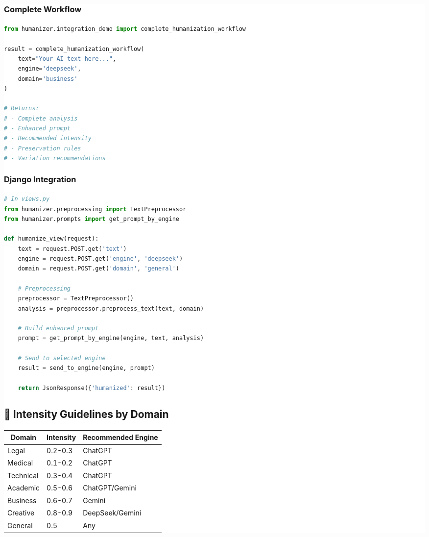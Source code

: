 ### Complete Workflow

```python
from humanizer.integration_demo import complete_humanization_workflow

result = complete_humanization_workflow(
    text="Your AI text here...",
    engine='deepseek',
    domain='business'
)

# Returns:
# - Complete analysis
# - Enhanced prompt
# - Recommended intensity
# - Preservation rules
# - Variation recommendations
```

### Django Integration

```python
# In views.py
from humanizer.preprocessing import TextPreprocessor
from humanizer.prompts import get_prompt_by_engine

def humanize_view(request):
    text = request.POST.get('text')
    engine = request.POST.get('engine', 'deepseek')
    domain = request.POST.get('domain', 'general')
    
    # Preprocessing
    preprocessor = TextPreprocessor()
    analysis = preprocessor.preprocess_text(text, domain)
    
    # Build enhanced prompt
    prompt = get_prompt_by_engine(engine, text, analysis)
    
    # Send to selected engine
    result = send_to_engine(engine, prompt)
    
    return JsonResponse({'humanized': result})
```

## 🎨 Intensity Guidelines by Domain

| Domain | Intensity | Recommended Engine |
|--------|-----------|-------------------|
| Legal | 0.2-0.3 | ChatGPT |
| Medical | 0.1-0.2 | ChatGPT |
| Technical | 0.3-0.4 | ChatGPT |
| Academic | 0.5-0.6 | ChatGPT/Gemini |
| Business | 0.6-0.7 | Gemini |
| Creative | 0.8-0.9 | DeepSeek/Gemini |
| General | 0.5 | Any |
